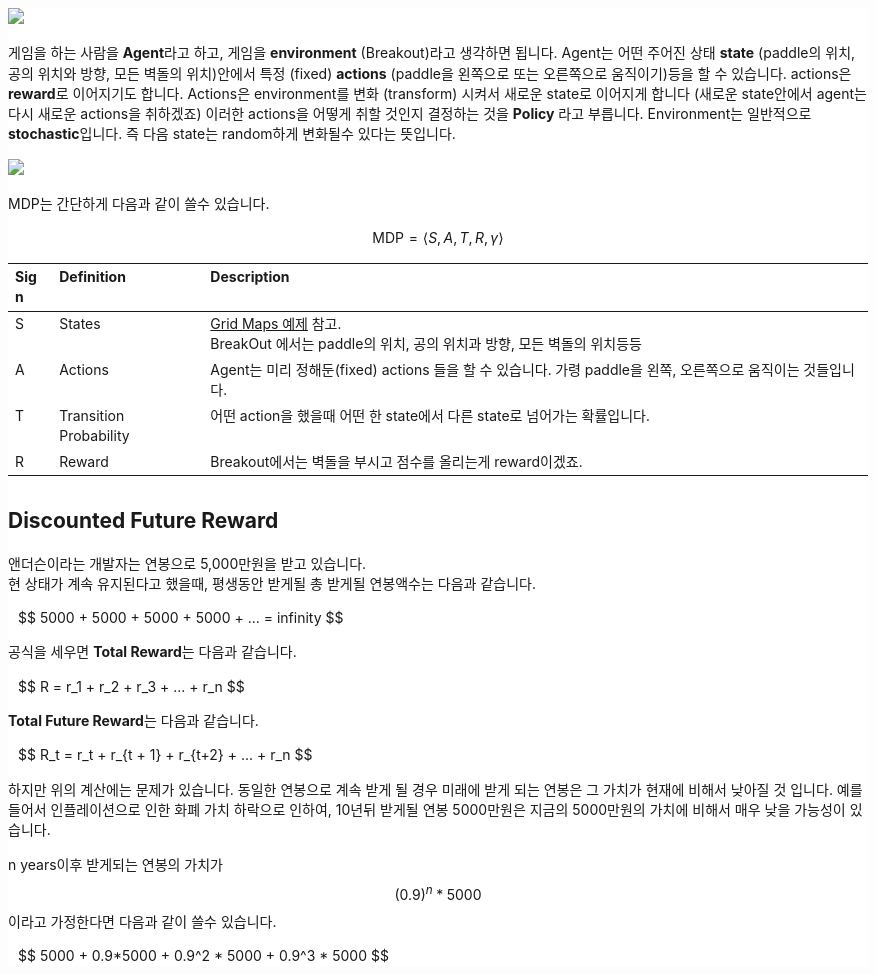 <img src="{{ page.asset_path }}drl-agent-environment.jpg" class="img-responsive img-rounded">

게임을 하는 사람을 **Agent**라고 하고, 게임을 **environment** (Breakout)라고 생각하면 됩니다.
Agent는 어떤 주어진 상태 **state** (paddle의 위치, 공의 위치와 방향, 모든 벽돌의 위치)안에서 
특정 (fixed) **actions** (paddle을 왼쪽으로 또는 오른쪽으로 움직이기)등을 할 수 있습니다. 
actions은 **reward**로 이어지기도 합니다. Actions은 environment를 변화 (transform) 시켜서 새로운 state로 이어지게 합니다
(새로운 state안에서 agent는 다시 새로운 actions을 취하겠죠) 
이러한 actions을 어떻게 취할 것인지 결정하는 것을 **Policy** 라고 부릅니다.
Environment는 일반적으로 **stochastic**입니다. 즉 다음 state는 random하게 변화될수 있다는 뜻입니다.
 

<img src="{{ page.asset_path }}mdp-illustrated.png" class="img-responsive img-rounded">

MDP는 간단하게 다음과 같이 쓸수 있습니다.

$$ \text{MDP} = \langle S,A,T,R,\gamma \rangle $$

| Sign | Definition | Description | 
|:-----|:-----------|:------------|
| S    | States  | [Grid Maps 예제](http://ais.informatik.uni-freiburg.de/teaching/ws12/mapping/pdf/slam11-gridmaps-4.pdf "Grid Map 예제") 참고. <br> BreakOut 에서는 paddle의 위치, 공의 위치과 방향, 모든 벽돌의 위치등등  |
| A    | Actions | Agent는 미리 정해둔(fixed) actions 들을 할 수 있습니다. 가령 paddle을 왼쪽, 오른쪽으로 움직이는 것들입니다. |
| T    | Transition Probability | 어떤 action을 했을때 어떤 한 state에서 다른 state로 넘어가는 확률입니다. | 
| R    | Reward | Breakout에서는 벽돌을 부시고 점수를 올리는게 reward이겠죠. |


## Discounted Future Reward

앤더슨이라는 개발자는 연봉으로 5,000만원을 받고 있습니다.<br>
현 상태가 계속 유지된다고 했을때, 평생동안 받게될 총 받게될 연봉액수는 다음과 같습니다. 

<div class="thumbnail" style="padding:0px 10px 0 10px;">
$$ 5000 + 5000 + 5000 + 5000 + ... = infinity $$ 
</div>


공식을 세우면 **Total Reward**는 다음과 같습니다.

<div class="thumbnail" style="padding:0px 10px 0 10px;">
$$ R = r_1 + r_2 + r_3 + ... + r_n $$
</div>


**Total Future Reward**는 다음과 같습니다.

<div class="thumbnail" style="padding:0px 10px 0 10px;">
$$ R_t = r_t + r_{t + 1} + r_{t+2} + ... + r_n $$
</div>

하지만 위의 계산에는 문제가 있습니다. 동일한 연봉으로 계속 받게 될 경우 미래에 받게 되는 연봉은 그 가치가 현재에 비해서 낮아질 것 입니다.
예를 들어서 인플레이션으로 인한 화폐 가치 하락으로 인하여, 10년뒤 받게될 연봉 5000만원은 지금의 5000만원의 가치에 비해서 매우 낮을 가능성이 있습니다. 

n years이후 받게되는 연봉의 가치가 $$ (0.9)^n * 5000 $$ 이라고 가정한다면 다음과 같이 쓸수 있습니다.

<div class="thumbnail" style="padding:0px 10px 0 10px;">
$$ 5000 + 0.9*5000 + 0.9^2 * 5000 + 0.9^3 * 5000 $$
</div>
